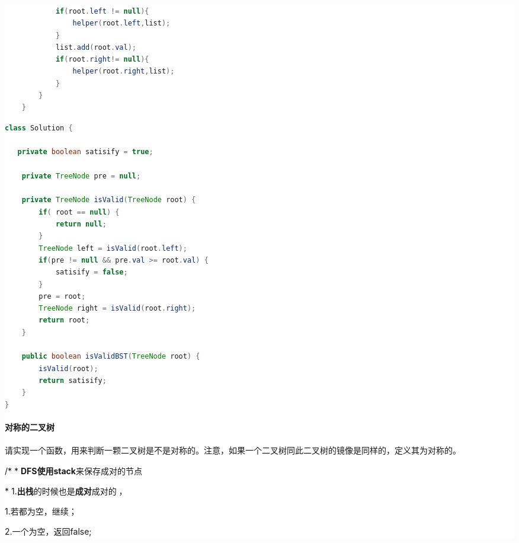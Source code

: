 ```java
            if(root.left != null){
                helper(root.left,list);
            }
            list.add(root.val);
            if(root.right!= null){
                helper(root.right,list);
            }
        }
    }


```



```java
class Solution {

   private boolean satisify = true;
	
	private TreeNode pre = null;
	
    private TreeNode isValid(TreeNode root) {
        if( root == null) {
            return null;
        }
        TreeNode left = isValid(root.left);
        if(pre != null && pre.val >= root.val) {
        	satisify = false;
        }
        pre = root;
        TreeNode right = isValid(root.right);
        return root;
    }

    public boolean isValidBST(TreeNode root) {
        isValid(root);
        return satisify;
    }
}
```

#### 对称的二叉树

请实现一个函数，用来判断一颗二叉树是不是对称的。注意，如果一个二叉树同此二叉树的镜像是同样的，定义其为对称的。

/*
\* **DFS使用stack**来保存成对的节点

\* 1.**出栈**的时候也是**成对**成对的 ，

1.若都为空，继续；

2.一个为空，返回false;
